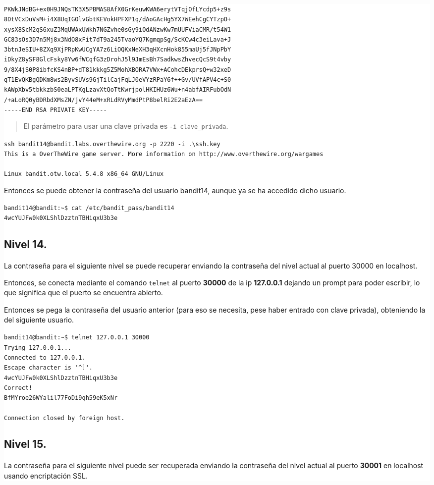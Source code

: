 ~~~
PKWkJNdBG+ex0H9JNQsTK3X5PBMAS8AfX0GrKeuwKWA6erytVTqjOfLYcdp5+z9s
8DtVCxDuVsM+i4X8UqIGOlvGbtKEVokHPFXP1q/dAoGAcHg5YX7WEehCgCYTzpO+
xysX8ScM2qS6xuZ3MqUWAxUWkh7NGZvhe0sGy9iOdANzwKw7mUUFViaCMR/t54W1
GC83sOs3D7n5Mj8x3NdO8xFit7dT9a245TvaoYQ7KgmqpSg/ScKCw4c3eiLava+J
3btnJeSIU+8ZXq9XjPRpKwUCgYA7z6LiOQKxNeXH3qHXcnHok855maUj5fJNpPbY
iDkyZ8ySF8GlcFsky8Yw6fWCqfG3zDrohJ5l9JmEsBh7SadkwsZhvecQcS9t4vby
9/8X4jS0P8ibfcKS4nBP+dT81kkkg5Z5MohXBORA7VWx+ACohcDEkprsQ+w32xeD
qT1EvQKBgQDKm8ws2ByvSUVs9GjTilCajFqLJ0eVYzRPaY6f++Gv/UVfAPV4c+S0
kAWpXbv5tbkkzbS0eaLPTKgLzavXtQoTtKwrjpolHKIHUz6Wu+n4abfAIRFubOdN
/+aLoRQ0yBDRbdXMsZN/jvY44eM+xRLdRVyMmdPtP8belRi2E2aEzA==
-----END RSA PRIVATE KEY-----
~~~
> El parámetro para usar una clave privada es ```-i clave_privada```.

~~~console
ssh bandit14@bandit.labs.overthewire.org -p 2220 -i .\ssh.key
This is a OverTheWire game server. More information on http://www.overthewire.org/wargames

Linux bandit.otw.local 5.4.8 x86_64 GNU/Linux
~~~

Entonces se puede obtener la contraseña del usuario bandit14, aunque ya se ha accedido dicho usuario.

~~~console
bandit14@bandit:~$ cat /etc/bandit_pass/bandit14
4wcYUJFw0k0XLShlDzztnTBHiqxU3b3e
~~~

## Nivel 14. ## 
La contraseña para el siguiente nivel se puede recuperar enviando la contraseña del nivel actual al puerto 30000 en localhost.

Entonces, se conecta mediante el comando ```telnet``` al puerto **30000** de la ip **127.0.0.1** dejando un prompt para poder escribir, lo que significa que el puerto se encuentra abierto.

Entonces se pega la contraseña del usuario anterior (para eso se necesita, pese haber entrado con clave privada), obteniendo la del siguiente usuario.

~~~console
bandit14@bandit:~$ telnet 127.0.0.1 30000
Trying 127.0.0.1...
Connected to 127.0.0.1.
Escape character is '^]'.
4wcYUJFw0k0XLShlDzztnTBHiqxU3b3e
Correct!
BfMYroe26WYalil77FoDi9qh59eK5xNr

Connection closed by foreign host.
~~~

## Nivel 15. ## 
La contraseña para el siguiente nivel puede ser recuperada enviando la contraseña del nivel actual al puerto **30001** en localhost usando encriptación SSL.
